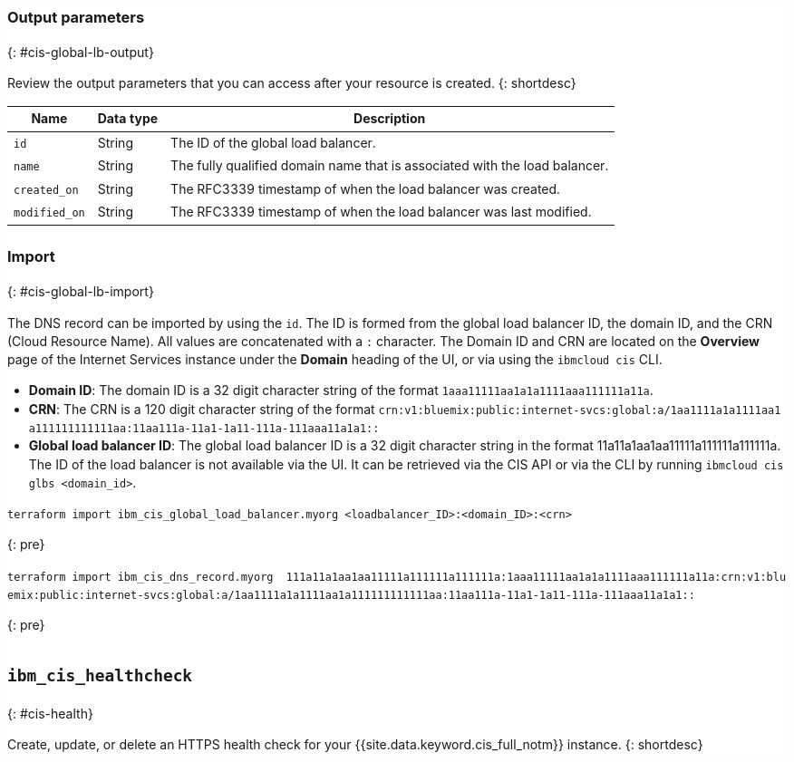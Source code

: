 ### Output parameters
{: #cis-global-lb-output}

Review the output parameters that you can access after your resource is created. 
{: shortdesc}

|Name|Data type|Description|
|----|-----------|--------|
|`id`|String| The ID of the global load balancer. |
|`name`|String| The fully qualified domain name that is associated with the load balancer. |
|`created_on`|String|The RFC3339 timestamp of when the load balancer was created. |
|`modified_on`|String|The RFC3339 timestamp of when the load balancer was last modified. |

### Import
{: #cis-global-lb-import}

The DNS record can be imported by using the `id`. The ID is formed from the global load balancer ID, the domain ID, and the CRN (Cloud Resource Name). All values are concatenated with a `:` character.
The Domain ID and CRN are located on the **Overview** page of the Internet Services instance under the **Domain** heading of the UI, or via using the `ibmcloud cis` CLI.

- **Domain ID**: The domain ID is a 32 digit character string of the format `1aaa11111aa1a1a1111aaa111111a11a`.
- **CRN**: The CRN is a 120 digit character string of the format `crn:v1:bluemix:public:internet-svcs:global:a/1aa1111a1a1111aa1a111111111111aa:11aa111a-11a1-1a11-111a-111aaa11a1a1::` 
- **Global load balancer ID**: The global load balancer ID is a 32 digit character string in the format 11a11a1aa1aa11111a111111a111111a. The ID of the load balancer is not available via the UI. It can be retrieved via the CIS API or via the CLI by running `ibmcloud cis glbs <domain_id>`.

```
terraform import ibm_cis_global_load_balancer.myorg <loadbalancer_ID>:<domain_ID>:<crn>
```
{: pre}

```
terraform import ibm_cis_dns_record.myorg  111a11a1aa1aa11111a111111a111111a:1aaa11111aa1a1a1111aaa111111a11a:crn:v1:bluemix:public:internet-svcs:global:a/1aa1111a1a1111aa1a111111111111aa:11aa111a-11a1-1a11-111a-111aaa11a1a1::
```
{: pre}






## `ibm_cis_healthcheck`
{: #cis-health}

Create, update, or delete an HTTPS health check for your {{site.data.keyword.cis_full_notm}} instance. 
{: shortdesc}
